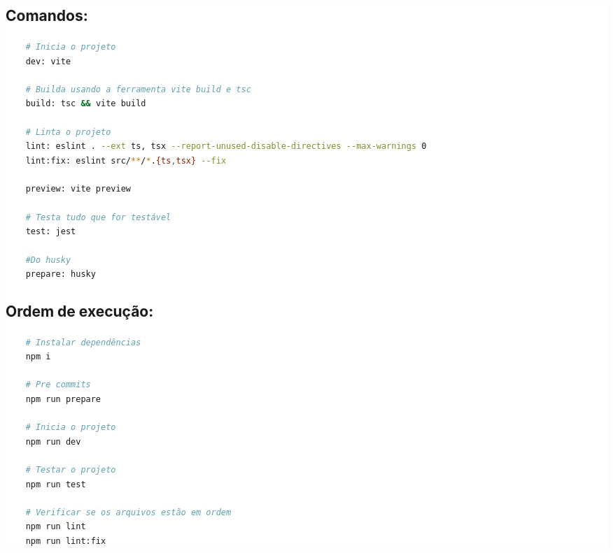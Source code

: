   ## Comandos:
  ```bash
      # Inicia o projeto
      dev: vite

      # Builda usando a ferramenta vite build e tsc
      build: tsc && vite build

      # Linta o projeto
      lint: eslint . --ext ts, tsx --report-unused-disable-directives --max-warnings 0
      lint:fix: eslint src/**/*.{ts,tsx} --fix

      preview: vite preview

      # Testa tudo que for testável
      test: jest

      #Do husky
      prepare: husky
  ```

  ## Ordem de execução:
  ```bash
      # Instalar dependências
      npm i

      # Pre commits
      npm run prepare

      # Inicia o projeto
      npm run dev

      # Testar o projeto
      npm run test

      # Verificar se os arquivos estão em ordem
      npm run lint
      npm run lint:fix
  ```
